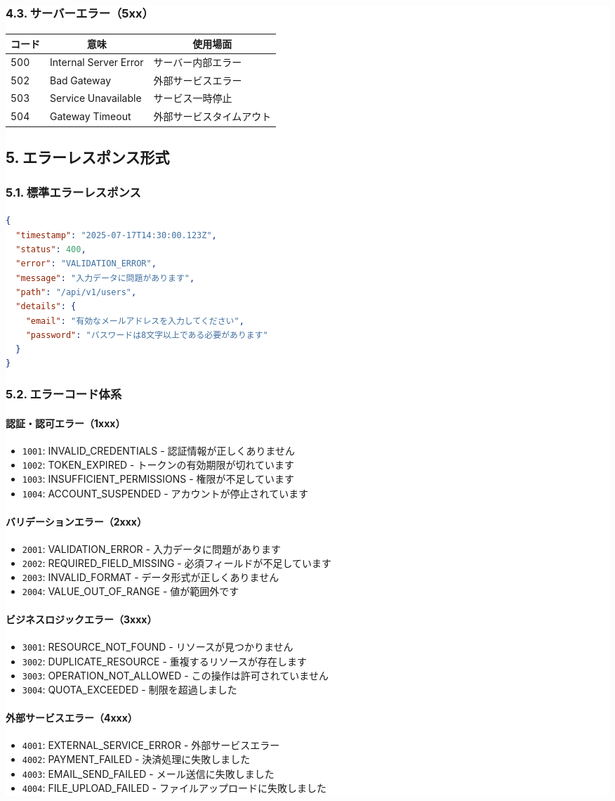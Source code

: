 ### 4.3. サーバーエラー（5xx）

| コード | 意味 | 使用場面 |
|--------|------|----------|
| 500 | Internal Server Error | サーバー内部エラー |
| 502 | Bad Gateway | 外部サービスエラー |
| 503 | Service Unavailable | サービス一時停止 |
| 504 | Gateway Timeout | 外部サービスタイムアウト |

## 5. エラーレスポンス形式

### 5.1. 標準エラーレスポンス

```json
{
  "timestamp": "2025-07-17T14:30:00.123Z",
  "status": 400,
  "error": "VALIDATION_ERROR",
  "message": "入力データに問題があります",
  "path": "/api/v1/users",
  "details": {
    "email": "有効なメールアドレスを入力してください",
    "password": "パスワードは8文字以上である必要があります"
  }
}
```

### 5.2. エラーコード体系

#### 認証・認可エラー（1xxx）
- `1001`: INVALID_CREDENTIALS - 認証情報が正しくありません
- `1002`: TOKEN_EXPIRED - トークンの有効期限が切れています
- `1003`: INSUFFICIENT_PERMISSIONS - 権限が不足しています
- `1004`: ACCOUNT_SUSPENDED - アカウントが停止されています

#### バリデーションエラー（2xxx）
- `2001`: VALIDATION_ERROR - 入力データに問題があります
- `2002`: REQUIRED_FIELD_MISSING - 必須フィールドが不足しています
- `2003`: INVALID_FORMAT - データ形式が正しくありません
- `2004`: VALUE_OUT_OF_RANGE - 値が範囲外です

#### ビジネスロジックエラー（3xxx）
- `3001`: RESOURCE_NOT_FOUND - リソースが見つかりません
- `3002`: DUPLICATE_RESOURCE - 重複するリソースが存在します
- `3003`: OPERATION_NOT_ALLOWED - この操作は許可されていません
- `3004`: QUOTA_EXCEEDED - 制限を超過しました

#### 外部サービスエラー（4xxx）
- `4001`: EXTERNAL_SERVICE_ERROR - 外部サービスエラー
- `4002`: PAYMENT_FAILED - 決済処理に失敗しました
- `4003`: EMAIL_SEND_FAILED - メール送信に失敗しました
- `4004`: FILE_UPLOAD_FAILED - ファイルアップロードに失敗しました
